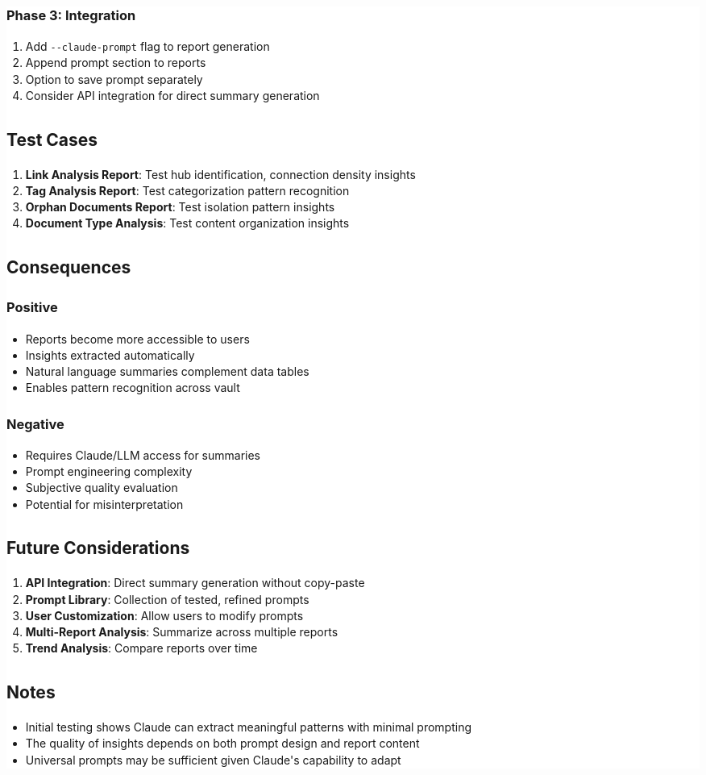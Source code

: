 ### Phase 3: Integration
1. Add `--claude-prompt` flag to report generation
2. Append prompt section to reports
3. Option to save prompt separately
4. Consider API integration for direct summary generation

## Test Cases
1. **Link Analysis Report**: Test hub identification, connection density insights
2. **Tag Analysis Report**: Test categorization pattern recognition
3. **Orphan Documents Report**: Test isolation pattern insights
4. **Document Type Analysis**: Test content organization insights

## Consequences

### Positive
- Reports become more accessible to users
- Insights extracted automatically
- Natural language summaries complement data tables
- Enables pattern recognition across vault

### Negative
- Requires Claude/LLM access for summaries
- Prompt engineering complexity
- Subjective quality evaluation
- Potential for misinterpretation

## Future Considerations
1. **API Integration**: Direct summary generation without copy-paste
2. **Prompt Library**: Collection of tested, refined prompts
3. **User Customization**: Allow users to modify prompts
4. **Multi-Report Analysis**: Summarize across multiple reports
5. **Trend Analysis**: Compare reports over time

## Notes
- Initial testing shows Claude can extract meaningful patterns with minimal prompting
- The quality of insights depends on both prompt design and report content
- Universal prompts may be sufficient given Claude's capability to adapt